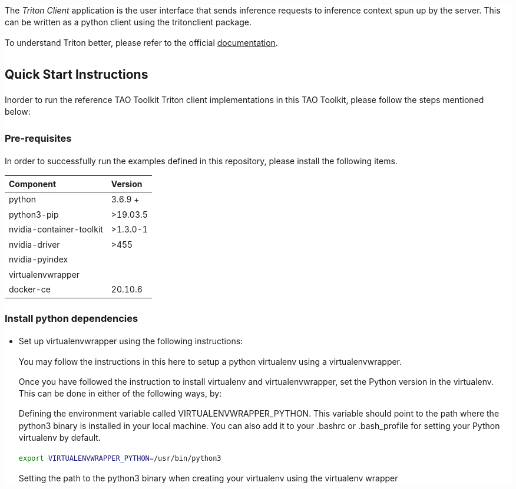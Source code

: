The *Triton Client* application is the user interface that sends inference requests to inference context
spun up by the server. This can be written as a python client using the tritonclient package.

To understand Triton better, please refer to the official [documentation](https://github.com/triton-inference-server/server#readme).

## Quick Start Instructions

Inorder to run the reference TAO Toolkit Triton client implementations in this TAO Toolkit, please follow the steps mentioned below:

### Pre-requisites

In order to successfully run the examples defined in this repository, please install the following items.

| **Component**  | **Version** |
| :---  | :------ |
| python | 3.6.9 +  |
| python3-pip | >19.03.5 |
| nvidia-container-toolkit | >1.3.0-1 |
| nvidia-driver | >455 |
| nvidia-pyindex| |
| virtualenvwrapper | |
| docker-ce | 20.10.6 |

### Install python dependencies

- Set up virtualenvwrapper using the following instructions:

  You may follow the instructions in this here to setup a python virtualenv using a virtualenvwrapper.

  Once you have followed the instruction to install virtualenv and virtualenvwrapper, set the Python version
  in the virtualenv. This can be done in either of the following ways, by:

  Defining the environment variable called VIRTUALENVWRAPPER_PYTHON. This variable should point to the path
  where the python3 binary is installed in your local machine. You can also add it to your .bashrc or .bash_profile
  for setting your Python virtualenv by default.

  ```sh
  export VIRTUALENVWRAPPER_PYTHON=/usr/bin/python3
  ```

  Setting the path to the python3 binary when creating your virtualenv using the virtualenv wrapper
